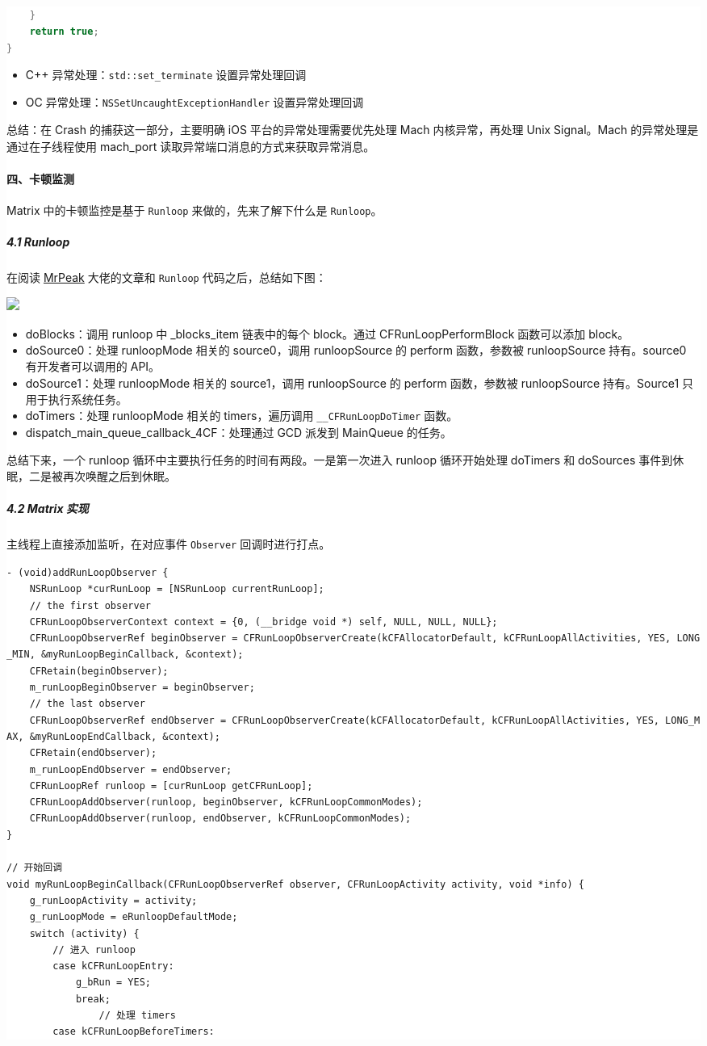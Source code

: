   ```c
      }
      return true;
  }
  ```

- C++ 异常处理：`std::set_terminate` 设置异常处理回调

- OC 异常处理：`NSSetUncaughtExceptionHandler` 设置异常处理回调

总结：在 Crash 的捕获这一部分，主要明确 iOS 平台的异常处理需要优先处理 Mach 内核异常，再处理 Unix Signal。Mach 的异常处理是通过在子线程使用 mach_port 读取异常端口消息的方式来获取异常消息。

#### 四、卡顿监测

Matrix 中的卡顿监控是基于 `Runloop` 来做的，先来了解下什么是 `Runloop`。

##### 4.1 Runloop

在阅读 [MrPeak](http://mrpeak.cn/blog/ios-runloop/) 大佬的文章和 `Runloop` 代码之后，总结如下图：

![](http://ww1.sinaimg.cn/large/006tNc79gy1g3g577c2slj30lz0dmq5s.jpg)

- doBlocks：调用 runloop 中 \_blocks_item 链表中的每个 block。通过 CFRunLoopPerformBlock 函数可以添加 block。
- doSource0：处理 runloopMode 相关的 source0，调用 runloopSource 的 perform 函数，参数被 runloopSource 持有。source0 有开发者可以调用的 API。
- doSource1：处理 runloopMode 相关的 source1，调用 runloopSource 的 perform 函数，参数被 runloopSource 持有。Source1 只用于执行系统任务。
- doTimers：处理 runloopMode 相关的 timers，遍历调用 `__CFRunLoopDoTimer` 函数。
- dispatch_main_queue_callback_4CF：处理通过 GCD 派发到 MainQueue 的任务。

总结下来，一个 runloop 循环中主要执行任务的时间有两段。一是第一次进入 runloop 循环开始处理 doTimers 和 doSources 事件到休眠，二是被再次唤醒之后到休眠。

##### 4.2 Matrix 实现

主线程上直接添加监听，在对应事件 `Observer` 回调时进行打点。

```objc
- (void)addRunLoopObserver {
    NSRunLoop *curRunLoop = [NSRunLoop currentRunLoop];
    // the first observer
    CFRunLoopObserverContext context = {0, (__bridge void *) self, NULL, NULL, NULL};
    CFRunLoopObserverRef beginObserver = CFRunLoopObserverCreate(kCFAllocatorDefault, kCFRunLoopAllActivities, YES, LONG_MIN, &myRunLoopBeginCallback, &context);
    CFRetain(beginObserver);
    m_runLoopBeginObserver = beginObserver;
    // the last observer
    CFRunLoopObserverRef endObserver = CFRunLoopObserverCreate(kCFAllocatorDefault, kCFRunLoopAllActivities, YES, LONG_MAX, &myRunLoopEndCallback, &context);
    CFRetain(endObserver);
    m_runLoopEndObserver = endObserver;
    CFRunLoopRef runloop = [curRunLoop getCFRunLoop];
    CFRunLoopAddObserver(runloop, beginObserver, kCFRunLoopCommonModes);
    CFRunLoopAddObserver(runloop, endObserver, kCFRunLoopCommonModes);
}

// 开始回调
void myRunLoopBeginCallback(CFRunLoopObserverRef observer, CFRunLoopActivity activity, void *info) {
    g_runLoopActivity = activity;
    g_runLoopMode = eRunloopDefaultMode;
    switch (activity) {
        // 进入 runloop
        case kCFRunLoopEntry:
            g_bRun = YES;
            break;
				// 处理 timers
        case kCFRunLoopBeforeTimers:
```